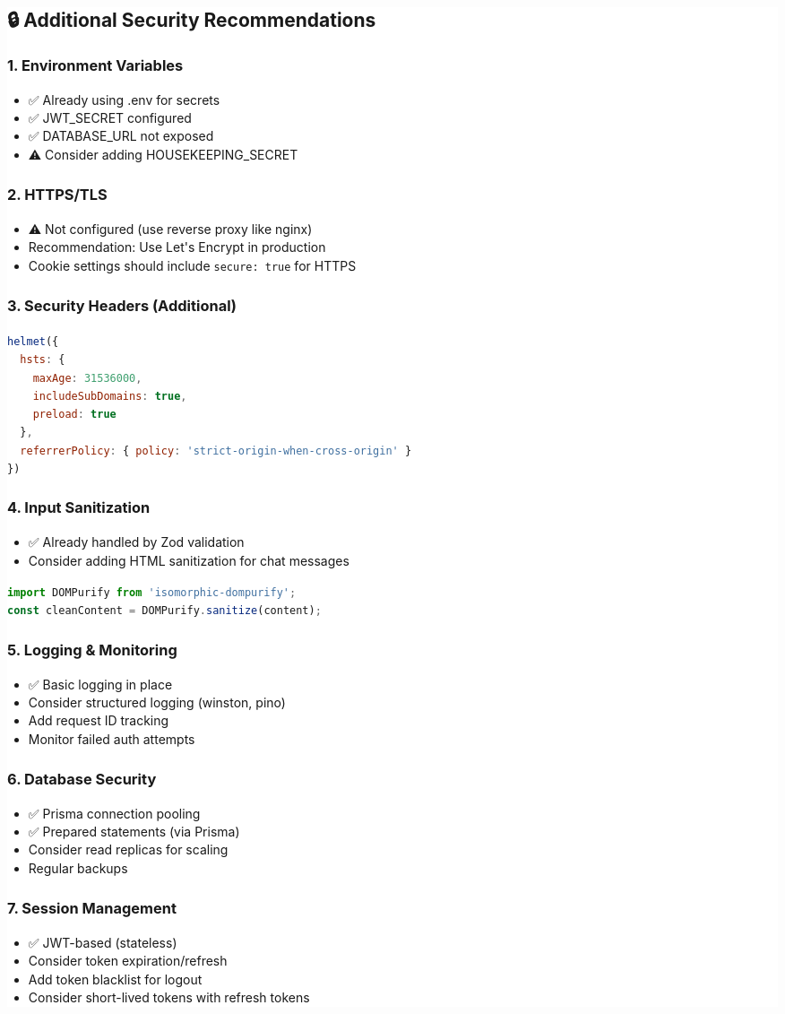 ## 🔒 Additional Security Recommendations

### 1. Environment Variables
- ✅ Already using .env for secrets
- ✅ JWT_SECRET configured
- ✅ DATABASE_URL not exposed
- ⚠️ Consider adding HOUSEKEEPING_SECRET

### 2. HTTPS/TLS
- ⚠️ Not configured (use reverse proxy like nginx)
- Recommendation: Use Let's Encrypt in production
- Cookie settings should include `secure: true` for HTTPS

### 3. Security Headers (Additional)
```javascript
helmet({
  hsts: {
    maxAge: 31536000,
    includeSubDomains: true,
    preload: true
  },
  referrerPolicy: { policy: 'strict-origin-when-cross-origin' }
})
```

### 4. Input Sanitization
- ✅ Already handled by Zod validation
- Consider adding HTML sanitization for chat messages
```javascript
import DOMPurify from 'isomorphic-dompurify';
const cleanContent = DOMPurify.sanitize(content);
```

### 5. Logging & Monitoring
- ✅ Basic logging in place
- Consider structured logging (winston, pino)
- Add request ID tracking
- Monitor failed auth attempts

### 6. Database Security
- ✅ Prisma connection pooling
- ✅ Prepared statements (via Prisma)
- Consider read replicas for scaling
- Regular backups

### 7. Session Management
- ✅ JWT-based (stateless)
- Consider token expiration/refresh
- Add token blacklist for logout
- Consider short-lived tokens with refresh tokens
